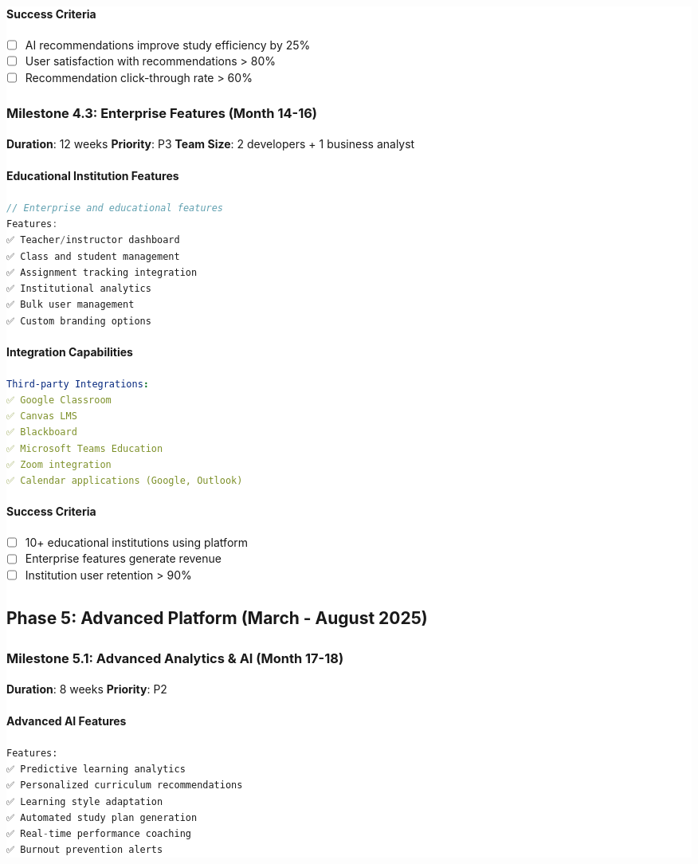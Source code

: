 #### Success Criteria
- [ ] AI recommendations improve study efficiency by 25%
- [ ] User satisfaction with recommendations > 80%
- [ ] Recommendation click-through rate > 60%

### Milestone 4.3: Enterprise Features (Month 14-16)
**Duration**: 12 weeks
**Priority**: P3
**Team Size**: 2 developers + 1 business analyst

#### Educational Institution Features
```dart
// Enterprise and educational features
Features:
✅ Teacher/instructor dashboard
✅ Class and student management
✅ Assignment tracking integration
✅ Institutional analytics
✅ Bulk user management
✅ Custom branding options
```

#### Integration Capabilities
```yaml
Third-party Integrations:
✅ Google Classroom
✅ Canvas LMS
✅ Blackboard
✅ Microsoft Teams Education
✅ Zoom integration
✅ Calendar applications (Google, Outlook)
```

#### Success Criteria
- [ ] 10+ educational institutions using platform
- [ ] Enterprise features generate revenue
- [ ] Institution user retention > 90%

## Phase 5: Advanced Platform (March - August 2025)

### Milestone 5.1: Advanced Analytics & AI (Month 17-18)
**Duration**: 8 weeks
**Priority**: P2

#### Advanced AI Features
```python
Features:
✅ Predictive learning analytics
✅ Personalized curriculum recommendations
✅ Learning style adaptation
✅ Automated study plan generation
✅ Real-time performance coaching
✅ Burnout prevention alerts
```
